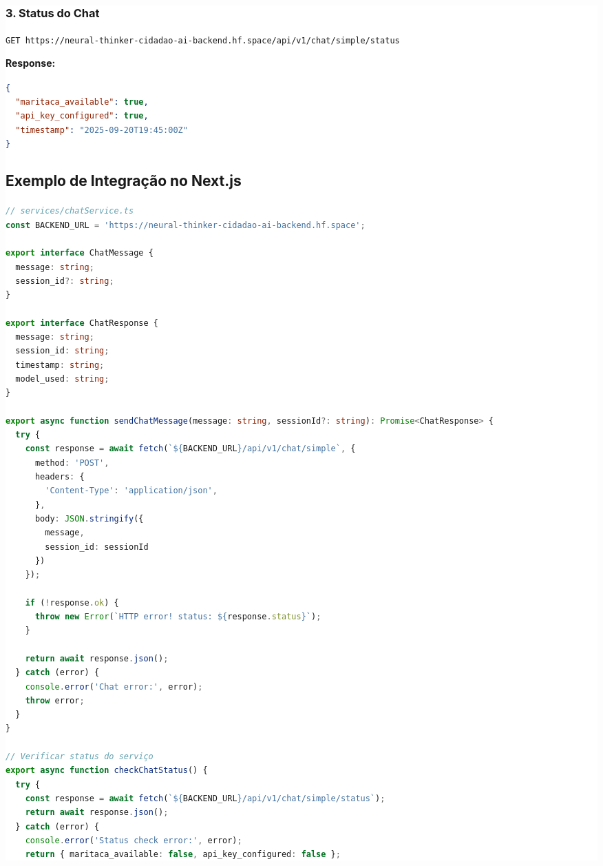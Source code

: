 ### 3. Status do Chat
```
GET https://neural-thinker-cidadao-ai-backend.hf.space/api/v1/chat/simple/status
```

**Response:**
```json
{
  "maritaca_available": true,
  "api_key_configured": true,
  "timestamp": "2025-09-20T19:45:00Z"
}
```

## Exemplo de Integração no Next.js

```typescript
// services/chatService.ts
const BACKEND_URL = 'https://neural-thinker-cidadao-ai-backend.hf.space';

export interface ChatMessage {
  message: string;
  session_id?: string;
}

export interface ChatResponse {
  message: string;
  session_id: string;
  timestamp: string;
  model_used: string;
}

export async function sendChatMessage(message: string, sessionId?: string): Promise<ChatResponse> {
  try {
    const response = await fetch(`${BACKEND_URL}/api/v1/chat/simple`, {
      method: 'POST',
      headers: {
        'Content-Type': 'application/json',
      },
      body: JSON.stringify({
        message,
        session_id: sessionId
      })
    });

    if (!response.ok) {
      throw new Error(`HTTP error! status: ${response.status}`);
    }

    return await response.json();
  } catch (error) {
    console.error('Chat error:', error);
    throw error;
  }
}

// Verificar status do serviço
export async function checkChatStatus() {
  try {
    const response = await fetch(`${BACKEND_URL}/api/v1/chat/simple/status`);
    return await response.json();
  } catch (error) {
    console.error('Status check error:', error);
    return { maritaca_available: false, api_key_configured: false };
```